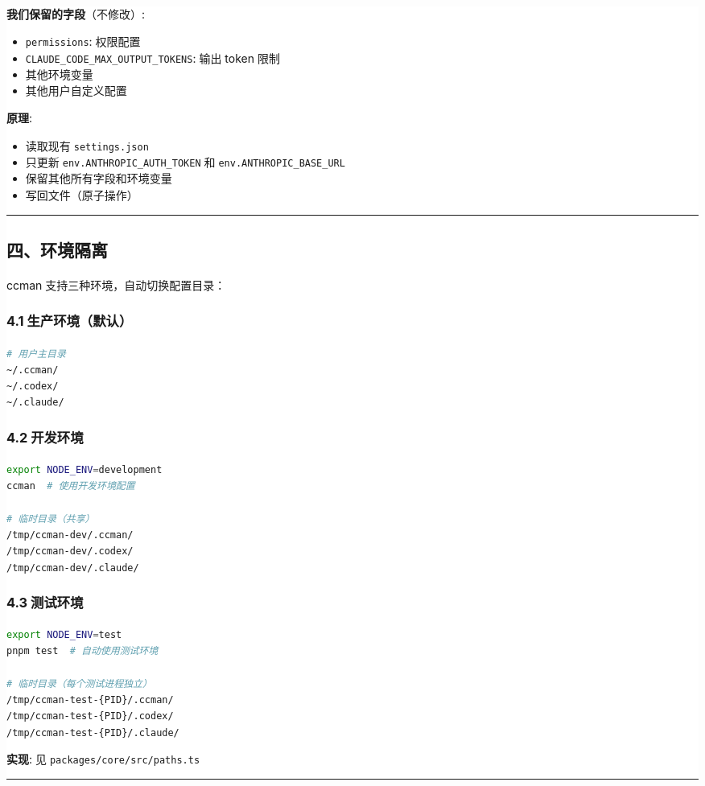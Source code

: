 **我们保留的字段**（不修改）:
- `permissions`: 权限配置
- `CLAUDE_CODE_MAX_OUTPUT_TOKENS`: 输出 token 限制
- 其他环境变量
- 其他用户自定义配置

**原理**:
- 读取现有 `settings.json`
- 只更新 `env.ANTHROPIC_AUTH_TOKEN` 和 `env.ANTHROPIC_BASE_URL`
- 保留其他所有字段和环境变量
- 写回文件（原子操作）

---

## 四、环境隔离

ccman 支持三种环境，自动切换配置目录：

### 4.1 生产环境（默认）

```bash
# 用户主目录
~/.ccman/
~/.codex/
~/.claude/
```

### 4.2 开发环境

```bash
export NODE_ENV=development
ccman  # 使用开发环境配置

# 临时目录（共享）
/tmp/ccman-dev/.ccman/
/tmp/ccman-dev/.codex/
/tmp/ccman-dev/.claude/
```

### 4.3 测试环境

```bash
export NODE_ENV=test
pnpm test  # 自动使用测试环境

# 临时目录（每个测试进程独立）
/tmp/ccman-test-{PID}/.ccman/
/tmp/ccman-test-{PID}/.codex/
/tmp/ccman-test-{PID}/.claude/
```

**实现**: 见 `packages/core/src/paths.ts`

---
